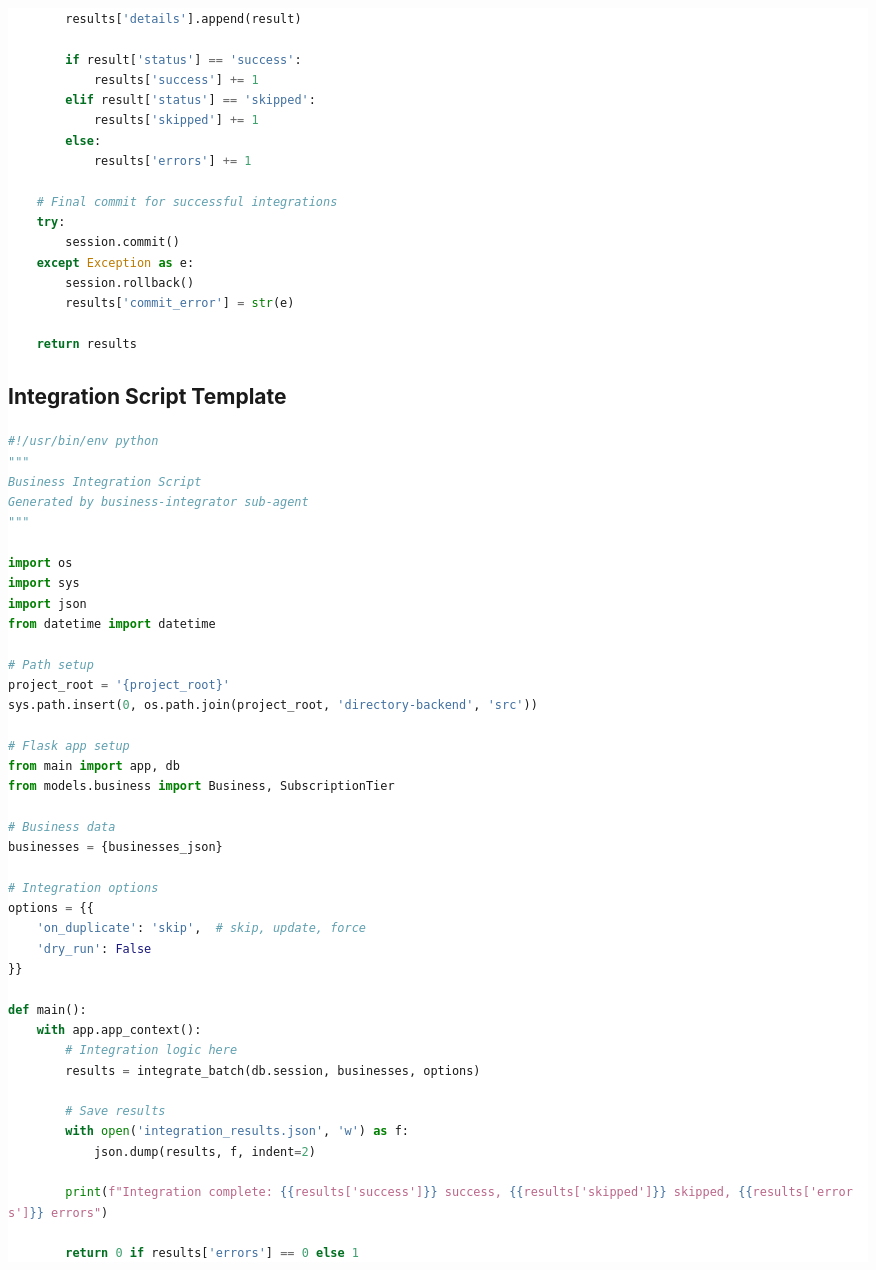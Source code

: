 ```python
        results['details'].append(result)
        
        if result['status'] == 'success':
            results['success'] += 1
        elif result['status'] == 'skipped':
            results['skipped'] += 1
        else:
            results['errors'] += 1
    
    # Final commit for successful integrations
    try:
        session.commit()
    except Exception as e:
        session.rollback()
        results['commit_error'] = str(e)
    
    return results
```

## Integration Script Template
```python
#!/usr/bin/env python
"""
Business Integration Script
Generated by business-integrator sub-agent
"""

import os
import sys
import json
from datetime import datetime

# Path setup
project_root = '{project_root}'
sys.path.insert(0, os.path.join(project_root, 'directory-backend', 'src'))

# Flask app setup
from main import app, db
from models.business import Business, SubscriptionTier

# Business data
businesses = {businesses_json}

# Integration options
options = {{
    'on_duplicate': 'skip',  # skip, update, force
    'dry_run': False
}}

def main():
    with app.app_context():
        # Integration logic here
        results = integrate_batch(db.session, businesses, options)
        
        # Save results
        with open('integration_results.json', 'w') as f:
            json.dump(results, f, indent=2)
        
        print(f"Integration complete: {{results['success']}} success, {{results['skipped']}} skipped, {{results['errors']}} errors")
        
        return 0 if results['errors'] == 0 else 1
```